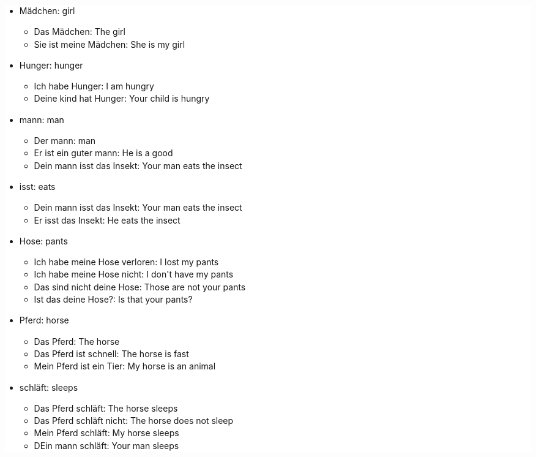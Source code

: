 - Mädchen: girl

  - Das Mädchen: The girl
  - Sie ist meine Mädchen: She is my girl

- Hunger: hunger

  - Ich habe Hunger: I am hungry
  - Deine kind hat Hunger: Your child is hungry

- mann: man

  - Der mann: man
  - Er ist ein guter mann: He is a good
  - Dein mann isst das Insekt: Your man eats the insect

- isst: eats

  - Dein mann isst das Insekt: Your man eats the insect
  - Er isst das Insekt: He eats the insect

- Hose: pants

  - Ich habe meine Hose verloren: I lost my pants
  - Ich habe meine Hose nicht: I don't have my pants
  - Das sind nicht deine Hose: Those are not your pants
  - Ist das deine Hose?: Is that your pants?

- Pferd: horse

  - Das Pferd: The horse
  - Das Pferd ist schnell: The horse is fast
  - Mein Pferd ist ein Tier: My horse is an animal

- schläft: sleeps

  - Das Pferd schläft: The horse sleeps
  - Das Pferd schläft nicht: The horse does not sleep
  - Mein Pferd schläft: My horse sleeps
  - DEin mann schläft: Your man sleeps
